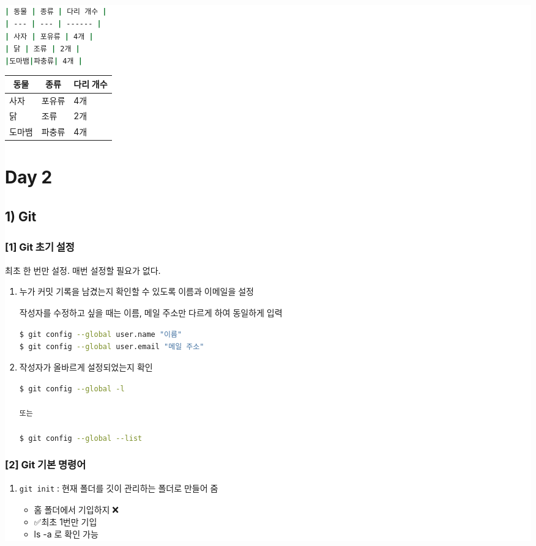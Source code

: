    ```bash
   | 동물 | 종류 | 다리 개수 |
   | --- | --- | ------ |
   | 사자 | 포유류 | 4개 |
   | 닭 | 조류 | 2개 |
   |도마뱀|파충류| 4개 |
   ```

   | 동물   | 종류   | 다리 개수 |
   | ------ | ------ | --------- |
   | 사자   | 포유류 | 4개       |
   | 닭     | 조류   | 2개       |
   | 도마뱀 | 파충류 | 4개       |





# Day 2

## 1) Git

### [1] Git 초기 설정

최초 한 번만 설정. 매번 설정할 필요가 없다.

1. 누가 커밋 기록을 남겼는지 확인할 수 있도록 이름과 이메일을 설정

   작성자를 수정하고 싶을 때는 이름, 메일 주소만 다르게 하여 동일하게 입력

   ```bash
   $ git config --global user.name "이름"
   $ git config --global user.email "메일 주소"
   ```

2. 작성자가 올바르게 설정되었는지 확인 

   ```bash
   $ git config --global -l
   
   또는
   
   $ git config --global --list
   ```

### [2] Git 기본 명령어

1. ```git init``` : 현재 폴더를 깃이 관리하는 폴더로 만들어 줌

   - 홈 폴더에서 기입하지 ❌
   - ✅최초 1번만 기입
   - ls -a 로 확인 가능

   
